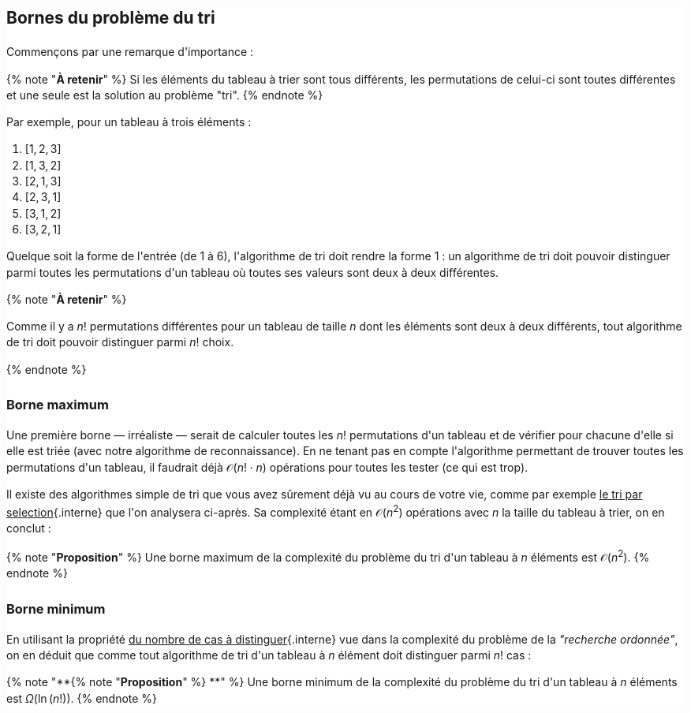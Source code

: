 ## Bornes du problème du tri

Commençons par une remarque d'importance :

{% note "**À retenir**" %}
Si les éléments du tableau à trier sont tous différents, les permutations de celui-ci sont toutes différentes et une seule est la solution au problème "tri".
{% endnote %}

Par exemple, pour un tableau à trois éléments :

1. $[1, 2, 3]$
2. $[1, 3, 2]$
3. $[2, 1, 3]$
4. $[2, 3, 1]$
5. $[3, 1, 2]$
6. $[3, 2, 1]$

Quelque soit la forme de l'entrée (de 1 à 6), l'algorithme de tri doit rendre la forme 1 : un algorithme de tri doit pouvoir distinguer parmi toutes les permutations d'un tableau où toutes ses valeurs sont deux à deux différentes.

{% note "**À retenir**" %}

Comme il y a $n!$  permutations différentes pour un tableau de taille $n$ dont les éléments sont deux à deux différents, tout algorithme de tri doit pouvoir distinguer parmi $n!$ choix.

{% endnote %}

### Borne maximum

Une première borne — irréaliste — serait de calculer toutes les $n!$ permutations d'un tableau et de vérifier pour chacune d'elle si elle est triée (avec notre algorithme de reconnaissance). En ne tenant pas en compte  l'algorithme permettant de trouver toutes les permutations d'un tableau, il faudrait déjà $\mathcal{O}(n! \cdot n)$ opérations pour toutes les tester (ce qui est trop).

Il existe des algorithmes simple de tri que vous avez sûrement déjà vu au cours de votre vie, comme par exemple [le tri par selection](./#tri-sélection){.interne} que l'on analysera ci-après. Sa complexité étant en $\mathcal{O}(n^2)$ opérations avec $n$ la taille du tableau à trier, on en conclut :

{% note "**Proposition**" %}
Une borne maximum de la complexité du problème du tri d'un tableau à $n$ éléments est $\mathcal{O}(n^2)$.
{% endnote %}

### Borne minimum

En utilisant la propriété [du nombre de cas à distinguer](../../problème-complexités/#n-test-2n){.interne} vue dans la complexité du problème de la *"recherche ordonnée"*, on en déduit que comme tout algorithme de tri d'un tableau à $n$ élément doit distinguer parmi $n!$ cas :

{% note "**{% note "**Proposition**" %}
**" %}
Une borne minimum de la complexité du problème du tri d'un tableau à $n$ éléments est $\Omega(\ln(n!))$.
{% endnote %}
